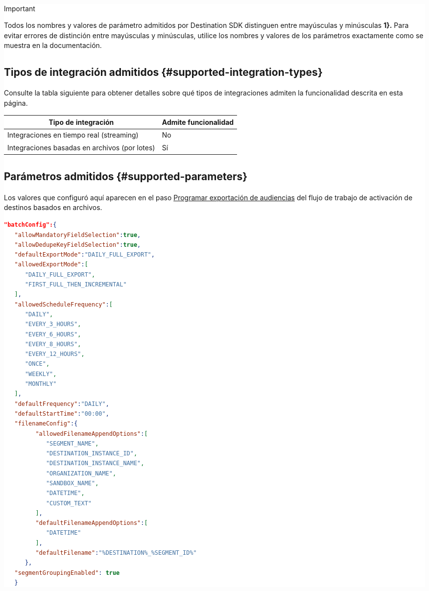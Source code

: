 >[!IMPORTANT]
>
>Todos los nombres y valores de parámetro admitidos por Destination SDK distinguen entre mayúsculas y minúsculas **1&rbrace;.** Para evitar errores de distinción entre mayúsculas y minúsculas, utilice los nombres y valores de los parámetros exactamente como se muestra en la documentación.

## Tipos de integración admitidos {#supported-integration-types}

Consulte la tabla siguiente para obtener detalles sobre qué tipos de integraciones admiten la funcionalidad descrita en esta página.

| Tipo de integración | Admite funcionalidad |
|---|---|
| Integraciones en tiempo real (streaming) | No |
| Integraciones basadas en archivos (por lotes) | Sí |

## Parámetros admitidos {#supported-parameters}

Los valores que configuró aquí aparecen en el paso [Programar exportación de audiencias](../../../ui/activate-batch-profile-destinations.md#scheduling) del flujo de trabajo de activación de destinos basados en archivos.

```json
"batchConfig":{
   "allowMandatoryFieldSelection":true,
   "allowDedupeKeyFieldSelection":true,
   "defaultExportMode":"DAILY_FULL_EXPORT",
   "allowedExportMode":[
      "DAILY_FULL_EXPORT",
      "FIRST_FULL_THEN_INCREMENTAL"
   ],
   "allowedScheduleFrequency":[
      "DAILY",
      "EVERY_3_HOURS",
      "EVERY_6_HOURS",
      "EVERY_8_HOURS",
      "EVERY_12_HOURS",
      "ONCE",
      "WEEKLY",
      "MONTHLY"
   ],
   "defaultFrequency":"DAILY",
   "defaultStartTime":"00:00",
   "filenameConfig":{
         "allowedFilenameAppendOptions":[
            "SEGMENT_NAME",
            "DESTINATION_INSTANCE_ID",
            "DESTINATION_INSTANCE_NAME",
            "ORGANIZATION_NAME",
            "SANDBOX_NAME",
            "DATETIME",
            "CUSTOM_TEXT"
         ],
         "defaultFilenameAppendOptions":[
            "DATETIME"
         ],
         "defaultFilename":"%DESTINATION%_%SEGMENT_ID%"
      },
   "segmentGroupingEnabled": true
   }
```
